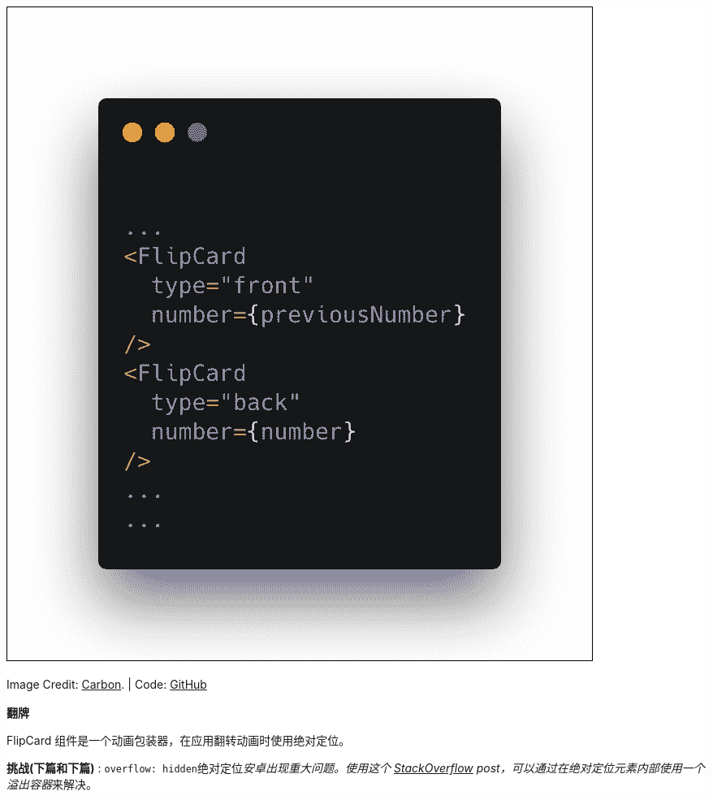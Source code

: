 ![YrmnGEZBPPoxwsvskGYqHaYzPJ4VkB8viPO1](img/c5c0215fc5dea85bcbdef0c6cd238150.png)

Image Credit: [Carbon](https://github.com/dawnlabs/carbon). | Code: [GitHub](https://github.com/pritishvaidya/react-native-flip-timer/blob/master/src/components/flip-number/number-card.js)

**翻牌**

FlipCard 组件是一个动画包装器，在应用翻转动画时使用绝对定位。

**挑战(下篇和下篇)** : `overflow: hidden`绝对定位*安卓出现重大问题。*使用这个 [StackOverflow](https://stackoverflow.com/a/21684490/6606831) post，可以通过在绝对定位元素内部使用一个*溢出容器*来解决。
